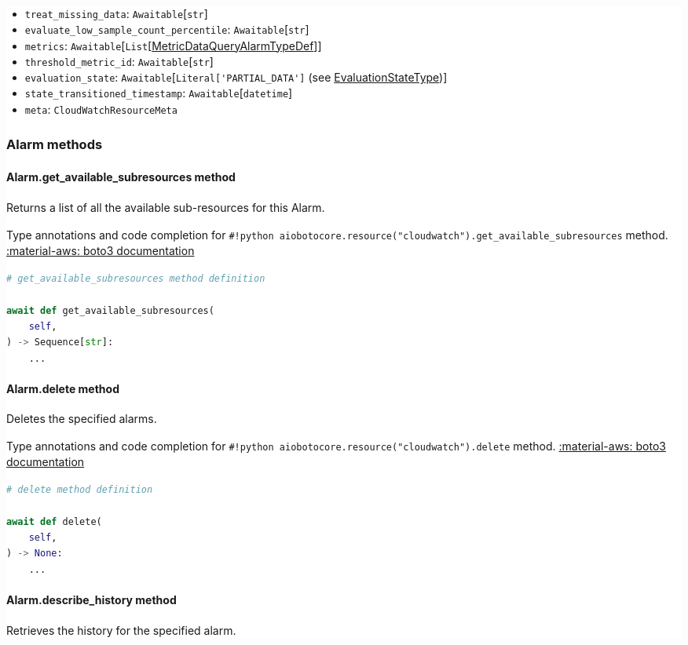 - `treat_missing_data`: `Awaitable`[`str`]
- `evaluate_low_sample_count_percentile`: `Awaitable`[`str`]
- `metrics`: `Awaitable`[`List`[[MetricDataQueryAlarmTypeDef](./type_defs.md#metricdataqueryalarmtypedef)]]
- `threshold_metric_id`: `Awaitable`[`str`]
- `evaluation_state`: `Awaitable`[`Literal['PARTIAL_DATA']` (see [EvaluationStateType](./literals.md#evaluationstatetype))]
- `state_transitioned_timestamp`: `Awaitable`[`datetime`]
- `meta`: `CloudWatchResourceMeta`





### Alarm methods


#### Alarm.get\_available\_subresources method

Returns a list of all the available sub-resources for this Alarm.

Type annotations and code completion for `#!python aiobotocore.resource("cloudwatch").get_available_subresources` method.
[:material-aws: boto3 documentation](https://boto3.amazonaws.com/v1/documentation/api/latest/reference/services/cloudwatch/alarm/get_available_subresources.html)

```python
# get_available_subresources method definition

await def get_available_subresources(
    self,
) -> Sequence[str]:
    ...
```


#### Alarm.delete method

Deletes the specified alarms.

Type annotations and code completion for `#!python aiobotocore.resource("cloudwatch").delete` method.
[:material-aws: boto3 documentation](https://boto3.amazonaws.com/v1/documentation/api/latest/reference/services/cloudwatch/alarm/delete.html)

```python
# delete method definition

await def delete(
    self,
) -> None:
    ...
```


#### Alarm.describe\_history method

Retrieves the history for the specified alarm.
